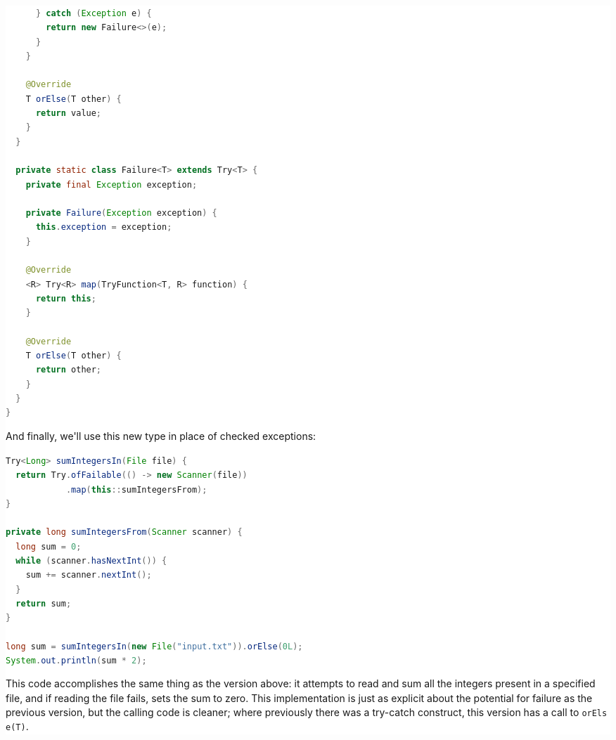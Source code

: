 ```java
      } catch (Exception e) {
        return new Failure<>(e);
      }
    }

    @Override
    T orElse(T other) {
      return value;
    }
  }

  private static class Failure<T> extends Try<T> {
    private final Exception exception;

    private Failure(Exception exception) {
      this.exception = exception;
    }

    @Override
    <R> Try<R> map(TryFunction<T, R> function) {
      return this;
    }

    @Override
    T orElse(T other) {
      return other;
    }
  }
}
```
And finally, we'll use this new type in place of checked exceptions:
```java
Try<Long> sumIntegersIn(File file) {
  return Try.ofFailable(() -> new Scanner(file))
            .map(this::sumIntegersFrom);
}

private long sumIntegersFrom(Scanner scanner) {
  long sum = 0;
  while (scanner.hasNextInt()) {
    sum += scanner.nextInt();
  }
  return sum;
}

long sum = sumIntegersIn(new File("input.txt")).orElse(0L);
System.out.println(sum * 2);
```
This code accomplishes the same thing as the version above: it attempts to read and sum all the integers present in a specified file, and if reading the file fails, sets the sum to zero. This implementation is just as explicit about the potential for failure as the previous version, but the calling code is cleaner; where previously there was a try-catch construct, this version has a call to `orElse(T)`.

